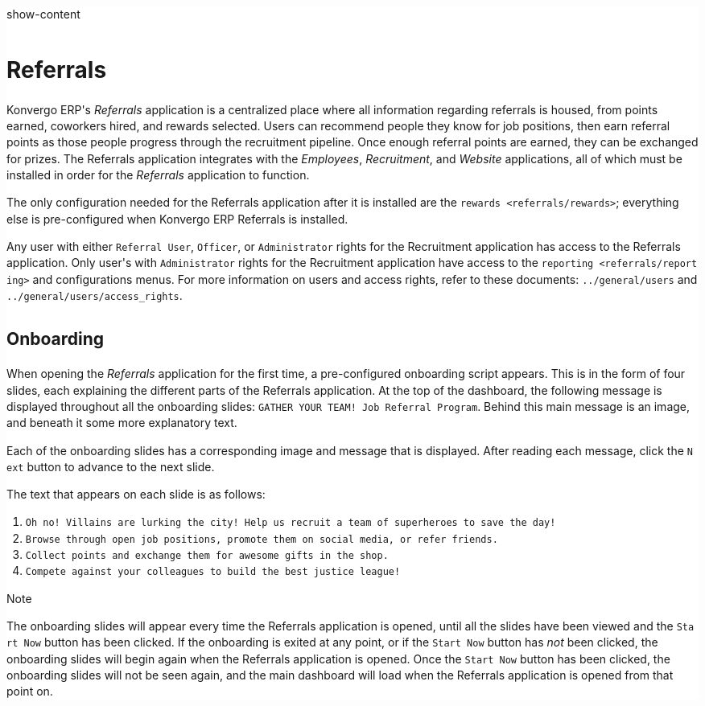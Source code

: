 show-content  

# Referrals

Konvergo ERP's *Referrals* application is a centralized place where all
information regarding referrals is housed, from points earned, coworkers
hired, and rewards selected. Users can recommend people they know for
job positions, then earn referral points as those people progress
through the recruitment pipeline. Once enough referral points are
earned, they can be exchanged for prizes. The Referrals application
integrates with the *Employees*, *Recruitment*, and *Website*
applications, all of which must be installed in order for the
*Referrals* application to function.

The only configuration needed for the Referrals application after it is
installed are the `rewards <referrals/rewards>`; everything else is
pre-configured when Konvergo ERP Referrals is installed.

Any user with either `Referral User`, `Officer`, or `Administrator`
rights for the Recruitment application has access to the Referrals
application. Only user's with `Administrator` rights for the Recruitment
application have access to the `reporting
<referrals/reporting>` and configurations menus. For more information on
users and access rights, refer to these documents: `../general/users`
and `../general/users/access_rights`.

## Onboarding

When opening the *Referrals* application for the first time, a
pre-configured onboarding script appears. This is in the form of four
slides, each explaining the different parts of the Referrals
application. At the top of the dashboard, the following message is
displayed throughout all the onboarding slides:
`GATHER YOUR TEAM! Job Referral Program`. Behind this main message is an
image, and beneath it some more explanatory text.

Each of the onboarding slides has a corresponding image and message that
is displayed. After reading each message, click the `Next` button to
advance to the next slide.

The text that appears on each slide is as follows:

1.  `Oh no! Villains are lurking the city! Help us recruit a team of superheroes to save
    the day!`
2.  `Browse through open job positions, promote them on social media, or refer friends.`
3.  `Collect points and exchange them for awesome gifts in the shop.`
4.  `Compete against your colleagues to build the best justice league!`

> [!NOTE]
> The onboarding slides will appear every time the Referrals application
> is opened, until all the slides have been viewed and the `Start Now`
> button has been clicked. If the onboarding is exited at any point, or
> if the `Start Now` button has *not* been clicked, the onboarding
> slides will begin again when the Referrals application is opened. Once
> the `Start Now` button has been clicked, the onboarding slides will
> not be seen again, and the main dashboard will load when the Referrals
> application is opened from that point on.
